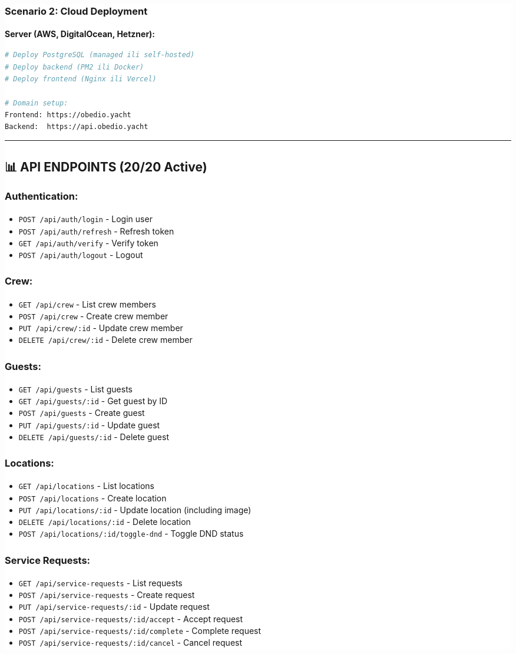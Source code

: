 ### Scenario 2: Cloud Deployment

**Server (AWS, DigitalOcean, Hetzner):**
```bash
# Deploy PostgreSQL (managed ili self-hosted)
# Deploy backend (PM2 ili Docker)
# Deploy frontend (Nginx ili Vercel)

# Domain setup:
Frontend: https://obedio.yacht
Backend:  https://api.obedio.yacht
```

---

## 📊 API ENDPOINTS (20/20 Active)

### Authentication:
- `POST /api/auth/login` - Login user
- `POST /api/auth/refresh` - Refresh token
- `GET /api/auth/verify` - Verify token
- `POST /api/auth/logout` - Logout

### Crew:
- `GET /api/crew` - List crew members
- `POST /api/crew` - Create crew member
- `PUT /api/crew/:id` - Update crew member
- `DELETE /api/crew/:id` - Delete crew member

### Guests:
- `GET /api/guests` - List guests
- `GET /api/guests/:id` - Get guest by ID
- `POST /api/guests` - Create guest
- `PUT /api/guests/:id` - Update guest
- `DELETE /api/guests/:id` - Delete guest

### Locations:
- `GET /api/locations` - List locations
- `POST /api/locations` - Create location
- `PUT /api/locations/:id` - Update location (including image)
- `DELETE /api/locations/:id` - Delete location
- `POST /api/locations/:id/toggle-dnd` - Toggle DND status

### Service Requests:
- `GET /api/service-requests` - List requests
- `POST /api/service-requests` - Create request
- `PUT /api/service-requests/:id` - Update request
- `POST /api/service-requests/:id/accept` - Accept request
- `POST /api/service-requests/:id/complete` - Complete request
- `POST /api/service-requests/:id/cancel` - Cancel request
